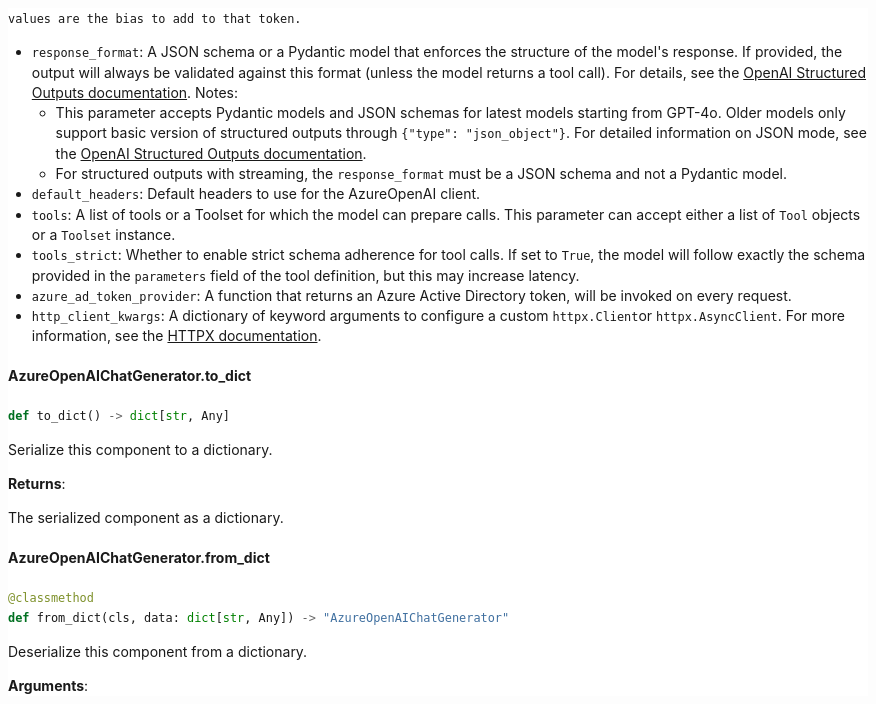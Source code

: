     values are the bias to add to that token.
- `response_format`: A JSON schema or a Pydantic model that enforces the structure of the model's response.
    If provided, the output will always be validated against this
    format (unless the model returns a tool call).
    For details, see the [OpenAI Structured Outputs documentation](https://platform.openai.com/docs/guides/structured-outputs).
    Notes:
    - This parameter accepts Pydantic models and JSON schemas for latest models starting from GPT-4o.
      Older models only support basic version of structured outputs through `{"type": "json_object"}`.
      For detailed information on JSON mode, see the [OpenAI Structured Outputs documentation](https://platform.openai.com/docs/guides/structured-outputs#json-mode).
    - For structured outputs with streaming,
      the `response_format` must be a JSON schema and not a Pydantic model.
- `default_headers`: Default headers to use for the AzureOpenAI client.
- `tools`: A list of tools or a Toolset for which the model can prepare calls. This parameter can accept either a
list of `Tool` objects or a `Toolset` instance.
- `tools_strict`: Whether to enable strict schema adherence for tool calls. If set to `True`, the model will follow exactly
the schema provided in the `parameters` field of the tool definition, but this may increase latency.
- `azure_ad_token_provider`: A function that returns an Azure Active Directory token, will be invoked on
every request.
- `http_client_kwargs`: A dictionary of keyword arguments to configure a custom `httpx.Client`or `httpx.AsyncClient`.
For more information, see the [HTTPX documentation](https://www.python-httpx.org/api/`client`).

<a id="chat/azure.AzureOpenAIChatGenerator.to_dict"></a>

#### AzureOpenAIChatGenerator.to\_dict

```python
def to_dict() -> dict[str, Any]
```

Serialize this component to a dictionary.

**Returns**:

The serialized component as a dictionary.

<a id="chat/azure.AzureOpenAIChatGenerator.from_dict"></a>

#### AzureOpenAIChatGenerator.from\_dict

```python
@classmethod
def from_dict(cls, data: dict[str, Any]) -> "AzureOpenAIChatGenerator"
```

Deserialize this component from a dictionary.

**Arguments**:
